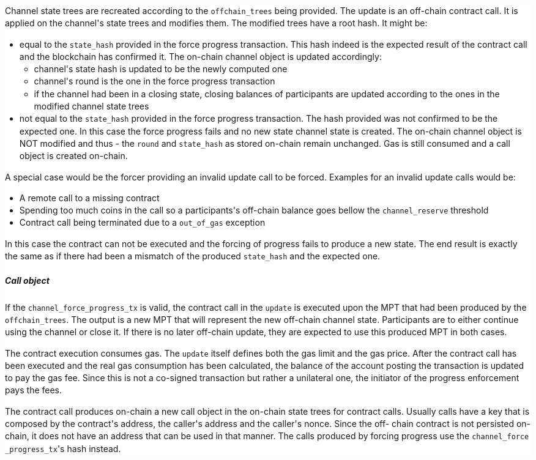 Channel state trees are recreated according to the `offchain_trees` being
provided. The update is an off-chain contract call. It is applied on the
channel's state trees and modifies them. The modified trees have a root
hash. It might be:

- equal to the `state_hash` provided in the force progress transaction.
  This hash indeed is the expected result of the contract call and the
  blockchain has confirmed it. The on-chain channel object is updated
  accordingly:
  - channel's state hash is updated to be the newly computed one
  - channel's round is the one in the force progress transaction
  - if the channel had been in a closing state, closing balances of
    participants are updated according to the ones in the modified channel state
    trees
- not equal to the `state_hash` provided in the force progress transaction. The
  hash provided was not confirmed to be the expected one. In this case the force
  progress fails and no new state channel state is created. The on-chain channel
  object is NOT modified and thus - the `round` and `state_hash` as stored
  on-chain remain unchanged. Gas is still consumed and a call object is created
  on-chain.

A special case would be the forcer providing an invalid update call to be
forced. Examples for an invalid update calls would be:

* A remote call to a missing contract
* Spending too much coins in the call so a participants's off-chain balance
  goes bellow the `channel_reserve` threshold
* Contract call being terminated due to a `out_of_gas` exception

In this case the contract can not be executed and the forcing of progress
fails to produce a new state. The end result is exactly the same as if there
had been a mismatch of the produced `state_hash` and the expected one.


##### Call object

If the `channel_force_progress_tx` is valid, the contract call in the `update`
is executed upon the MPT that had been produced by the `offchain_trees`.
The output is a new MPT that will represent the new off-chain channel state.
Participants are to either continue using the channel or close it. If there is
no later off-chain update, they are expected to use this produced MPT in both
cases.

The contract execution consumes gas. The `update` itself defines both the gas
limit and the gas price. After the contract call has been executed and the real
gas consumption has been calculated, the balance of the account posting the
transaction is updated to pay the gas fee. Since this is not a co-signed
transaction but rather a unilateral one, the initiator of the progress
enforcement pays the fees.

The contract call produces on-chain a new call object in the on-chain state
trees for contract calls. Usually calls have a key that is composed by the
contract's address, the caller's address and the caller's nonce. Since the off-
chain contract is not persisted on-chain, it does not have an address that can
be used in that manner. The calls produced by forcing progress use the
`channel_force_progress_tx`'s hash instead.
